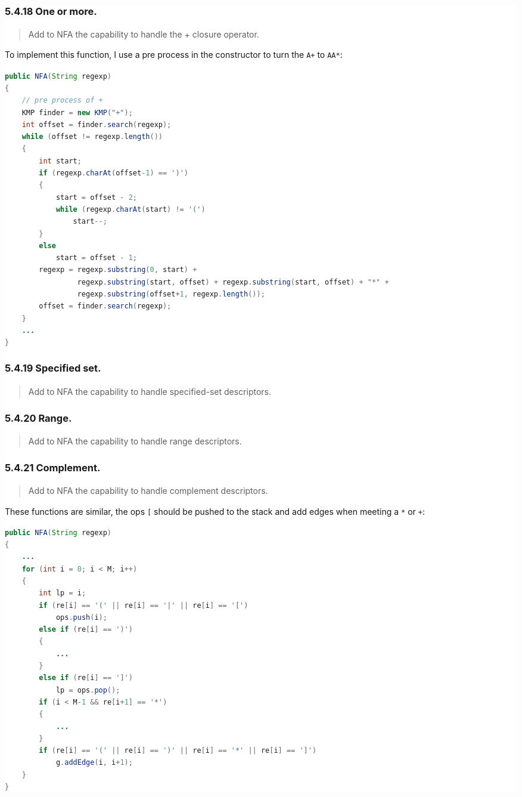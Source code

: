 ### 5.4.18 One or more.
> Add to NFA the capability to handle the + closure operator.

To implement this function, I use a pre process in the constructor to turn the `A+` to `AA*`:
```java
public NFA(String regexp)
{
	// pre process of +
	KMP finder = new KMP("+");
	int offset = finder.search(regexp);
	while (offset != regexp.length())
	{
		int start;
		if (regexp.charAt(offset-1) == ')')
		{
			start = offset - 2;
			while (regexp.charAt(start) != '(')
				start--;
		}
		else
			start = offset - 1;
		regexp = regexp.substring(0, start) + 
			     regexp.substring(start, offset) + regexp.substring(start, offset) + "*" + 
			     regexp.substring(offset+1, regexp.length());
		offset = finder.search(regexp);
	}
	...
}
```

### 5.4.19 Specified set.
> Add to NFA the capability to handle specified-set descriptors.
### 5.4.20 Range.
> Add to NFA the capability to handle range descriptors.
### 5.4.21 Complement.
> Add to NFA the capability to handle complement descriptors.

These functions are similar, the ops `[` should be pushed to the stack and add edges when meeting a `*` or `+`:
```java
public NFA(String regexp)
{
    ...
	for (int i = 0; i < M; i++)
	{
		int lp = i;
		if (re[i] == '(' || re[i] == '|' || re[i] == '[')
			ops.push(i);
		else if (re[i] == ')')
		{
		    ...
		}
		else if (re[i] == ']')
			lp = ops.pop();
		if (i < M-1 && re[i+1] == '*')
		{
		    ...
		}
		if (re[i] == '(' || re[i] == ')' || re[i] == '*' || re[i] == ']')
			g.addEdge(i, i+1);
	}
}

```